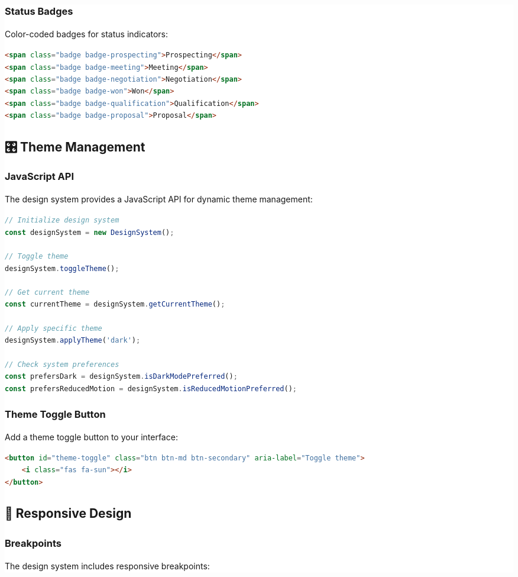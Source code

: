 ### Status Badges

Color-coded badges for status indicators:

```html
<span class="badge badge-prospecting">Prospecting</span>
<span class="badge badge-meeting">Meeting</span>
<span class="badge badge-negotiation">Negotiation</span>
<span class="badge badge-won">Won</span>
<span class="badge badge-qualification">Qualification</span>
<span class="badge badge-proposal">Proposal</span>
```

## 🎛️ Theme Management

### JavaScript API

The design system provides a JavaScript API for dynamic theme management:

```javascript
// Initialize design system
const designSystem = new DesignSystem();

// Toggle theme
designSystem.toggleTheme();

// Get current theme
const currentTheme = designSystem.getCurrentTheme();

// Apply specific theme
designSystem.applyTheme('dark');

// Check system preferences
const prefersDark = designSystem.isDarkModePreferred();
const prefersReducedMotion = designSystem.isReducedMotionPreferred();
```

### Theme Toggle Button

Add a theme toggle button to your interface:

```html
<button id="theme-toggle" class="btn btn-md btn-secondary" aria-label="Toggle theme">
    <i class="fas fa-sun"></i>
</button>
```

## 📱 Responsive Design

### Breakpoints

The design system includes responsive breakpoints:
